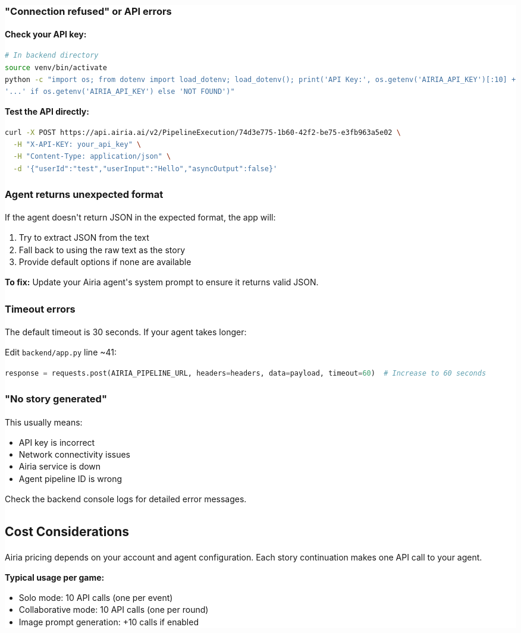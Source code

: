 ### "Connection refused" or API errors

**Check your API key:**
```bash
# In backend directory
source venv/bin/activate
python -c "import os; from dotenv import load_dotenv; load_dotenv(); print('API Key:', os.getenv('AIRIA_API_KEY')[:10] + '...' if os.getenv('AIRIA_API_KEY') else 'NOT FOUND')"
```

**Test the API directly:**
```bash
curl -X POST https://api.airia.ai/v2/PipelineExecution/74d3e775-1b60-42f2-be75-e3fb963a5e02 \
  -H "X-API-KEY: your_api_key" \
  -H "Content-Type: application/json" \
  -d '{"userId":"test","userInput":"Hello","asyncOutput":false}'
```

### Agent returns unexpected format

If the agent doesn't return JSON in the expected format, the app will:
1. Try to extract JSON from the text
2. Fall back to using the raw text as the story
3. Provide default options if none are available

**To fix:** Update your Airia agent's system prompt to ensure it returns valid JSON.

### Timeout errors

The default timeout is 30 seconds. If your agent takes longer:

Edit `backend/app.py` line ~41:
```python
response = requests.post(AIRIA_PIPELINE_URL, headers=headers, data=payload, timeout=60)  # Increase to 60 seconds
```

### "No story generated"

This usually means:
- API key is incorrect
- Network connectivity issues
- Airia service is down
- Agent pipeline ID is wrong

Check the backend console logs for detailed error messages.

## Cost Considerations

Airia pricing depends on your account and agent configuration. Each story continuation makes one API call to your agent.

**Typical usage per game:**
- Solo mode: 10 API calls (one per event)
- Collaborative mode: 10 API calls (one per round)
- Image prompt generation: +10 calls if enabled
